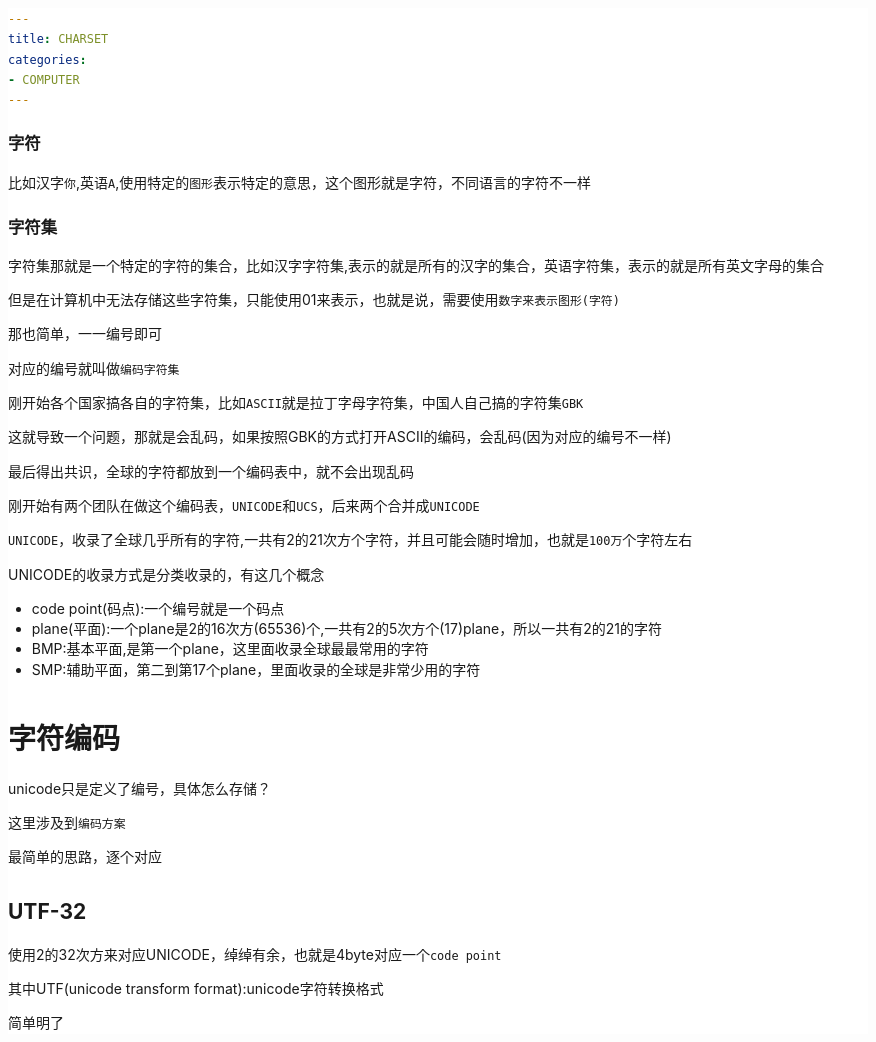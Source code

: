 ```yaml
---
title: CHARSET
categories: 
- COMPUTER
---
```



### 字符

比如汉字`你`,英语`A`,使用特定的`图形`表示特定的意思，这个图形就是字符，不同语言的字符不一样

### 字符集

字符集那就是一个特定的字符的集合，比如汉字字符集,表示的就是所有的汉字的集合，英语字符集，表示的就是所有英文字母的集合


但是在计算机中无法存储这些字符集，只能使用01来表示，也就是说，需要使用`数字来表示图形(字符)`

那也简单，一一编号即可

对应的编号就叫做`编码字符集`

刚开始各个国家搞各自的字符集，比如`ASCII`就是拉丁字母字符集，中国人自己搞的字符集`GBK`

这就导致一个问题，那就是会乱码，如果按照GBK的方式打开ASCII的编码，会乱码(因为对应的编号不一样)

最后得出共识，全球的字符都放到一个编码表中，就不会出现乱码

刚开始有两个团队在做这个编码表，`UNICODE`和`UCS`，后来两个合并成`UNICODE`

`UNICODE`，收录了全球几乎所有的字符,一共有2的21次方个字符，并且可能会随时增加，也就是`100万`个字符左右

UNICODE的收录方式是分类收录的，有这几个概念

- code point(码点):一个编号就是一个码点
- plane(平面):一个plane是2的16次方(65536)个,一共有2的5次方个(17)plane，所以一共有2的21的字符
- BMP:基本平面,是第一个plane，这里面收录全球最最常用的字符
- SMP:辅助平面，第二到第17个plane，里面收录的全球是非常少用的字符



# 字符编码

unicode只是定义了编号，具体怎么存储？

这里涉及到`编码方案`

最简单的思路，逐个对应

## UTF-32

使用2的32次方来对应UNICODE，绰绰有余，也就是4byte对应一个`code point`

其中UTF(unicode transform format):unicode字符转换格式

简单明了
